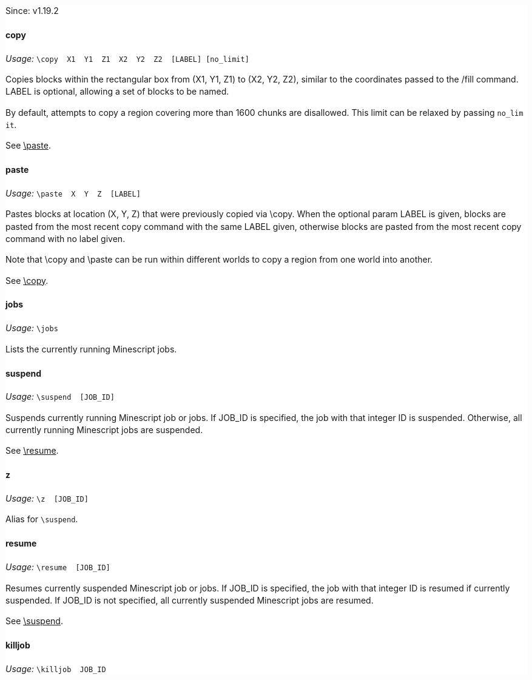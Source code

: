 Since: v1.19.2

#### copy
*Usage:* `\copy  X1  Y1  Z1  X2  Y2  Z2  [LABEL] [no_limit]`

Copies blocks within the rectangular box from (X1, Y1, Z1) to (X2, Y2, Z2),
similar to the coordinates passed to the /fill command. LABEL is optional,
allowing a set of blocks to be named.

By default, attempts to copy a region covering more than 1600 chunks are
disallowed. This limit can be relaxed by passing `no_limit`.

See [\paste](#paste).

#### paste
*Usage:* `\paste  X  Y  Z  [LABEL]`

Pastes blocks at location (X, Y, Z) that were previously copied via \copy. When
the optional param LABEL is given, blocks are pasted from the most recent copy
command with the same LABEL given, otherwise blocks are pasted from the most
recent copy command with no label given.

Note that \copy and \paste can be run within different worlds to copy a region
from one world into another.

See [\copy](#copy).

#### jobs
*Usage:* `\jobs`

Lists the currently running Minescript jobs.

#### suspend
*Usage:* `\suspend  [JOB_ID]`

Suspends currently running Minescript job or jobs. If JOB_ID is specified, the
job with that integer ID is suspended. Otherwise, all currently running
Minescript jobs are suspended.

See [\resume](#resume).

#### z
*Usage:* `\z  [JOB_ID]`

Alias for `\suspend`.

#### resume
*Usage:* `\resume  [JOB_ID]`

Resumes currently suspended Minescript job or jobs. If JOB_ID is specified, the
job with that integer ID is resumed if currently suspended. If JOB_ID is not
specified, all currently suspended Minescript jobs are resumed.

See [\suspend](#suspend).

#### killjob
*Usage:* `\killjob  JOB_ID`
